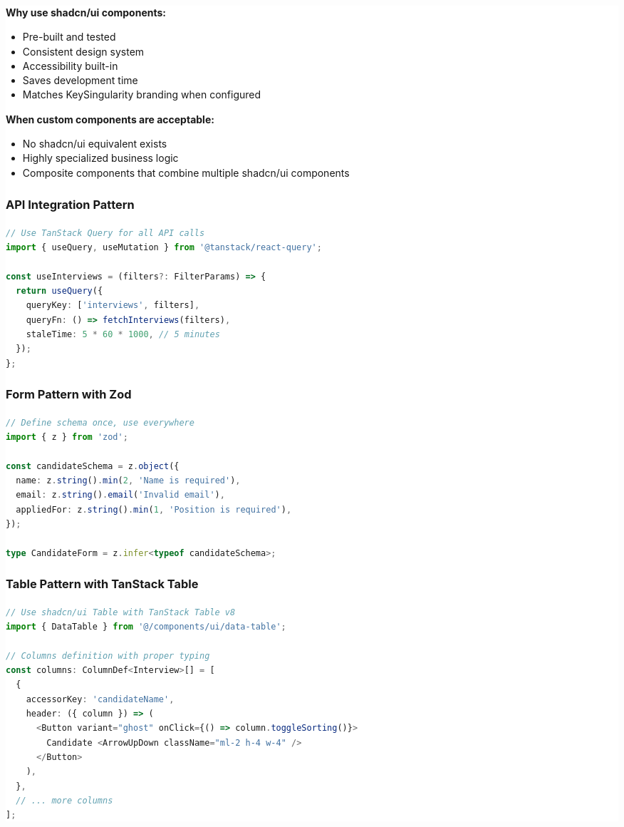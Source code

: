 **Why use shadcn/ui components:**
- Pre-built and tested
- Consistent design system
- Accessibility built-in
- Saves development time
- Matches KeySingularity branding when configured

**When custom components are acceptable:**
- No shadcn/ui equivalent exists
- Highly specialized business logic
- Composite components that combine multiple shadcn/ui components

### API Integration Pattern
```typescript
// Use TanStack Query for all API calls
import { useQuery, useMutation } from '@tanstack/react-query';

const useInterviews = (filters?: FilterParams) => {
  return useQuery({
    queryKey: ['interviews', filters],
    queryFn: () => fetchInterviews(filters),
    staleTime: 5 * 60 * 1000, // 5 minutes
  });
};
```

### Form Pattern with Zod
```typescript
// Define schema once, use everywhere
import { z } from 'zod';

const candidateSchema = z.object({
  name: z.string().min(2, 'Name is required'),
  email: z.string().email('Invalid email'),
  appliedFor: z.string().min(1, 'Position is required'),
});

type CandidateForm = z.infer<typeof candidateSchema>;
```

### Table Pattern with TanStack Table
```typescript
// Use shadcn/ui Table with TanStack Table v8
import { DataTable } from '@/components/ui/data-table';

// Columns definition with proper typing
const columns: ColumnDef<Interview>[] = [
  {
    accessorKey: 'candidateName',
    header: ({ column }) => (
      <Button variant="ghost" onClick={() => column.toggleSorting()}>
        Candidate <ArrowUpDown className="ml-2 h-4 w-4" />
      </Button>
    ),
  },
  // ... more columns
];
```
